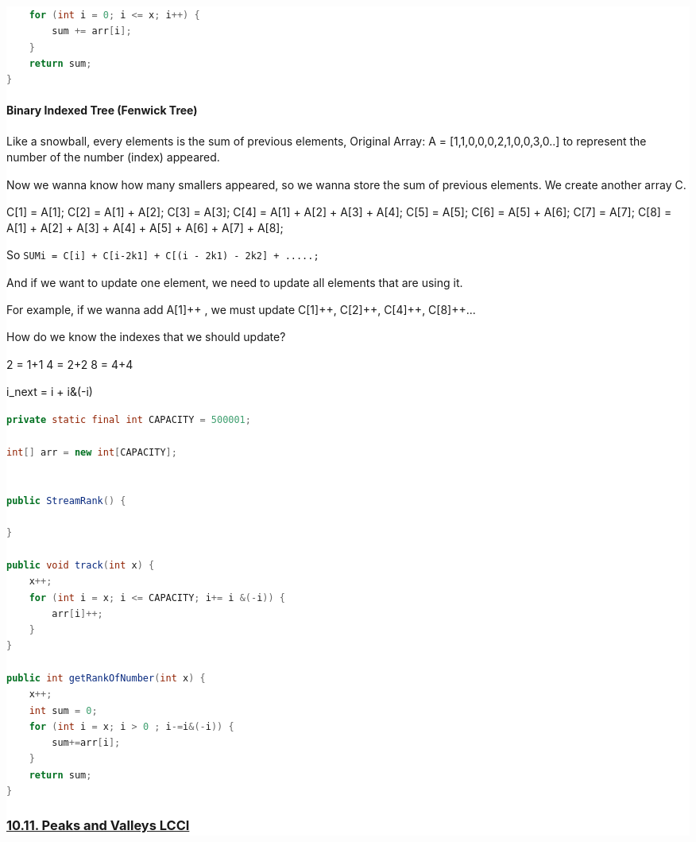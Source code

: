 ```java
    for (int i = 0; i <= x; i++) {
        sum += arr[i];
    }
    return sum;
}
```

#### Binary Indexed Tree (Fenwick Tree)

Like a snowball, every elements is the sum of previous elements,
Original Array:
A = [1,1,0,0,0,2,1,0,0,3,0..] to represent the number of the number (index) appeared.

Now we wanna know how many smallers appeared, so we wanna store the sum of previous elements.
We create another array C.

C[1] = A[1];
C[2] = A[1] + A[2];
C[3] = A[3];
C[4] = A[1] + A[2] + A[3] + A[4];
C[5] = A[5];
C[6] = A[5] + A[6];
C[7] = A[7];
C[8] = A[1] + A[2] + A[3] + A[4] + A[5] + A[6] + A[7] + A[8];

So `SUMi = C[i] + C[i-2k1] + C[(i - 2k1) - 2k2] + .....;`

And if we want to update one element, we need to update all elements that are using it.

For example, if we wanna add A[1]++ , we must update C[1]++, C[2]++, C[4]++, C[8]++...

How do we know the indexes that we should update?

2 = 1+1
4 = 2+2
8 = 4+4

i_next = i + i&(-i)


```java
private static final int CAPACITY = 500001;

int[] arr = new int[CAPACITY];


public StreamRank() {

}

public void track(int x) {
    x++;
    for (int i = x; i <= CAPACITY; i+= i &(-i)) {
        arr[i]++;
    }
}

public int getRankOfNumber(int x) {
    x++;
    int sum = 0;
    for (int i = x; i > 0 ; i-=i&(-i)) {
        sum+=arr[i];
    }
    return sum;
}
```
### [10.11. Peaks and Valleys LCCI](https://leetcode-cn.com/problems/peaks-and-valleys-lcci/)